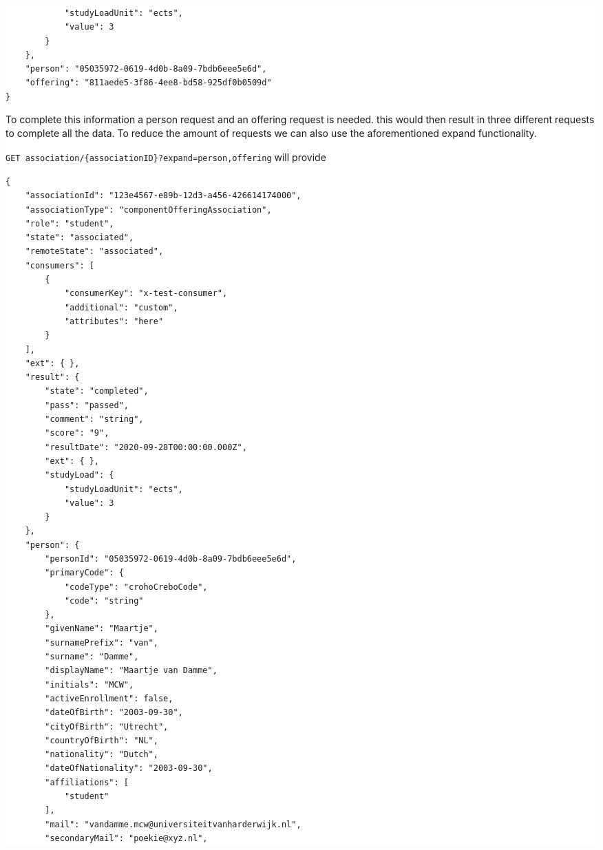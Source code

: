 ```
            "studyLoadUnit": "ects",
            "value": 3
        }
    },
    "person": "05035972-0619-4d0b-8a09-7bdb6eee5e6d",
    "offering": "811aede5-3f86-4ee8-bd58-925df0b0509d"
}
```

To complete this information a person request and an offering request is needed. this would then result in three different requests to complete all the data. To reduce the amount of requests we can also use the aforementioned expand functionality.

`GET association/{associationID}?expand=person,offering` will provide

```
{
    "associationId": "123e4567-e89b-12d3-a456-426614174000",
    "associationType": "componentOfferingAssociation",
    "role": "student",
    "state": "associated",
    "remoteState": "associated",
    "consumers": [
        {
            "consumerKey": "x-test-consumer",
            "additional": "custom",
            "attributes": "here"
        }
    ],
    "ext": { },
    "result": {
        "state": "completed",
        "pass": "passed",
        "comment": "string",
        "score": "9",
        "resultDate": "2020-09-28T00:00:00.000Z",
        "ext": { },
        "studyLoad": {
            "studyLoadUnit": "ects",
            "value": 3
        }
    },
    "person": {
        "personId": "05035972-0619-4d0b-8a09-7bdb6eee5e6d",
        "primaryCode": {
            "codeType": "crohoCreboCode",
            "code": "string"
        },
        "givenName": "Maartje",
        "surnamePrefix": "van",
        "surname": "Damme",
        "displayName": "Maartje van Damme",
        "initials": "MCW",
        "activeEnrollment": false,
        "dateOfBirth": "2003-09-30",
        "cityOfBirth": "Utrecht",
        "countryOfBirth": "NL",
        "nationality": "Dutch",
        "dateOfNationality": "2003-09-30",
        "affiliations": [
            "student"
        ],
        "mail": "vandamme.mcw@universiteitvanharderwijk.nl",
        "secondaryMail": "poekie@xyz.nl",
```